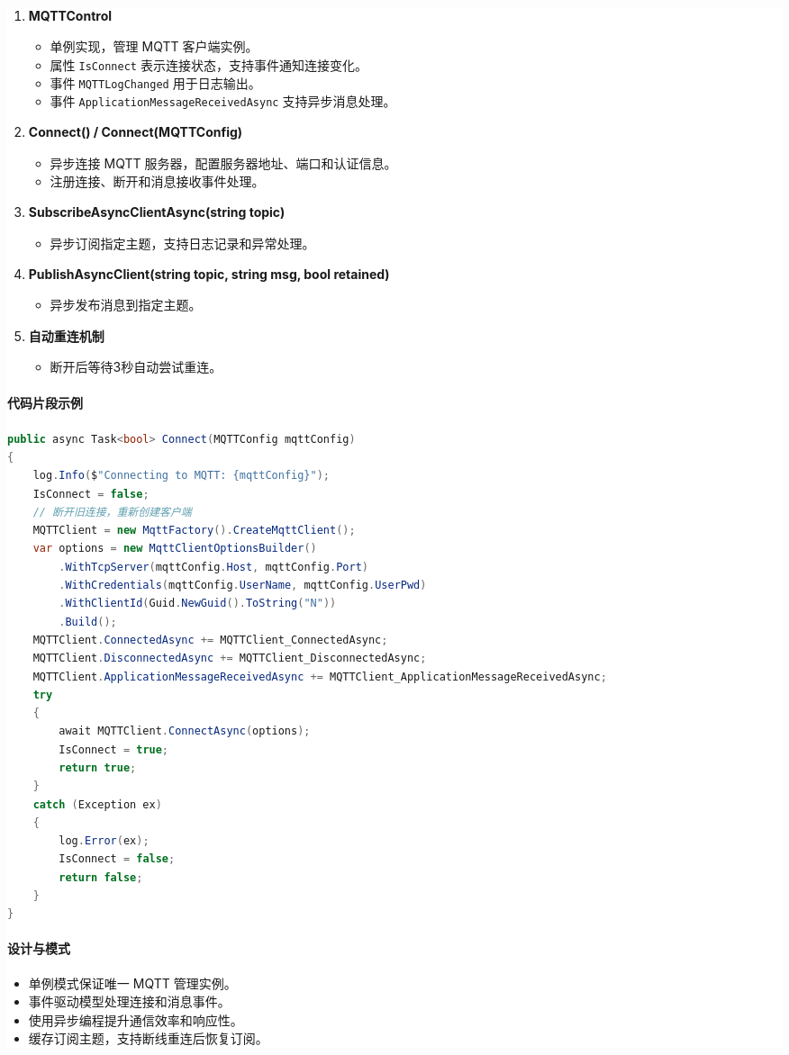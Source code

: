 1. **MQTTControl**  
   - 单例实现，管理 MQTT 客户端实例。  
   - 属性 `IsConnect` 表示连接状态，支持事件通知连接变化。  
   - 事件 `MQTTLogChanged` 用于日志输出。  
   - 事件 `ApplicationMessageReceivedAsync` 支持异步消息处理。

2. **Connect() / Connect(MQTTConfig)**  
   - 异步连接 MQTT 服务器，配置服务器地址、端口和认证信息。  
   - 注册连接、断开和消息接收事件处理。

3. **SubscribeAsyncClientAsync(string topic)**  
   - 异步订阅指定主题，支持日志记录和异常处理。

4. **PublishAsyncClient(string topic, string msg, bool retained)**  
   - 异步发布消息到指定主题。

5. **自动重连机制**  
   - 断开后等待3秒自动尝试重连。

#### 代码片段示例

```csharp
public async Task<bool> Connect(MQTTConfig mqttConfig)
{
    log.Info($"Connecting to MQTT: {mqttConfig}");
    IsConnect = false;
    // 断开旧连接，重新创建客户端
    MQTTClient = new MqttFactory().CreateMqttClient();
    var options = new MqttClientOptionsBuilder()
        .WithTcpServer(mqttConfig.Host, mqttConfig.Port)
        .WithCredentials(mqttConfig.UserName, mqttConfig.UserPwd)
        .WithClientId(Guid.NewGuid().ToString("N"))
        .Build();
    MQTTClient.ConnectedAsync += MQTTClient_ConnectedAsync;
    MQTTClient.DisconnectedAsync += MQTTClient_DisconnectedAsync;
    MQTTClient.ApplicationMessageReceivedAsync += MQTTClient_ApplicationMessageReceivedAsync;
    try
    {
        await MQTTClient.ConnectAsync(options);
        IsConnect = true;
        return true;
    }
    catch (Exception ex)
    {
        log.Error(ex);
        IsConnect = false;
        return false;
    }
}
```

#### 设计与模式
- 单例模式保证唯一 MQTT 管理实例。  
- 事件驱动模型处理连接和消息事件。  
- 使用异步编程提升通信效率和响应性。  
- 缓存订阅主题，支持断线重连后恢复订阅。
